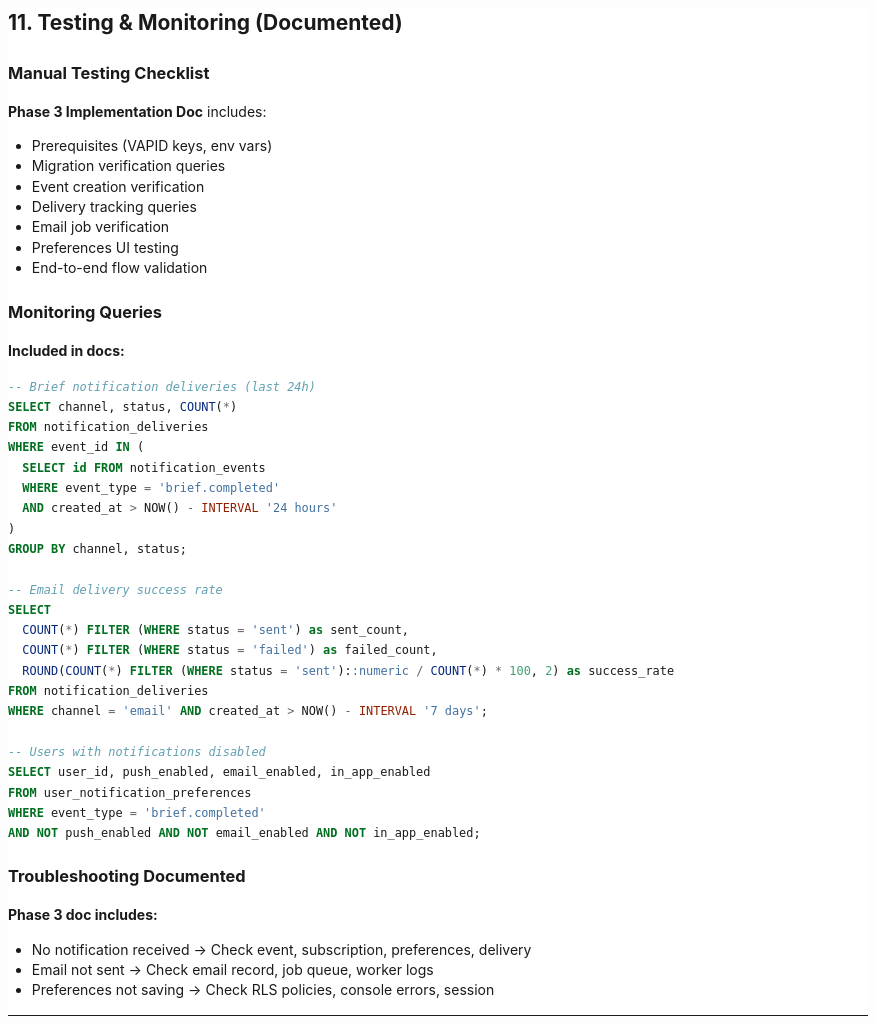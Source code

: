 ## 11. Testing & Monitoring (Documented)

### Manual Testing Checklist

**Phase 3 Implementation Doc** includes:

- Prerequisites (VAPID keys, env vars)
- Migration verification queries
- Event creation verification
- Delivery tracking queries
- Email job verification
- Preferences UI testing
- End-to-end flow validation

### Monitoring Queries

**Included in docs:**

```sql
-- Brief notification deliveries (last 24h)
SELECT channel, status, COUNT(*)
FROM notification_deliveries
WHERE event_id IN (
  SELECT id FROM notification_events
  WHERE event_type = 'brief.completed'
  AND created_at > NOW() - INTERVAL '24 hours'
)
GROUP BY channel, status;

-- Email delivery success rate
SELECT
  COUNT(*) FILTER (WHERE status = 'sent') as sent_count,
  COUNT(*) FILTER (WHERE status = 'failed') as failed_count,
  ROUND(COUNT(*) FILTER (WHERE status = 'sent')::numeric / COUNT(*) * 100, 2) as success_rate
FROM notification_deliveries
WHERE channel = 'email' AND created_at > NOW() - INTERVAL '7 days';

-- Users with notifications disabled
SELECT user_id, push_enabled, email_enabled, in_app_enabled
FROM user_notification_preferences
WHERE event_type = 'brief.completed'
AND NOT push_enabled AND NOT email_enabled AND NOT in_app_enabled;
```

### Troubleshooting Documented

**Phase 3 doc includes:**

- No notification received → Check event, subscription, preferences, delivery
- Email not sent → Check email record, job queue, worker logs
- Preferences not saving → Check RLS policies, console errors, session

---
